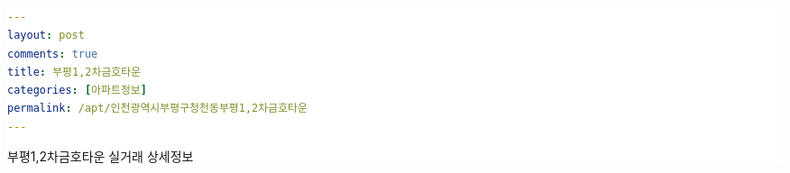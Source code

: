 ```yaml
---
layout: post
comments: true
title: 부평1,2차금호타운
categories: [아파트정보]
permalink: /apt/인천광역시부평구청천동부평1,2차금호타운
---
```


부평1,2차금호타운 실거래 상세정보

<script type="text/javascript">
  google.charts.load('current', {'packages':['line', 'corechart']});
  google.charts.setOnLoadCallback(drawChart);

  function drawChart() {
    var data = new google.visualization.DataTable();
    data.addColumn('date', '거래일');
    data.addColumn('number', "매매");
    data.addColumn('number', "전세");
    data.addColumn('number', "전매");
